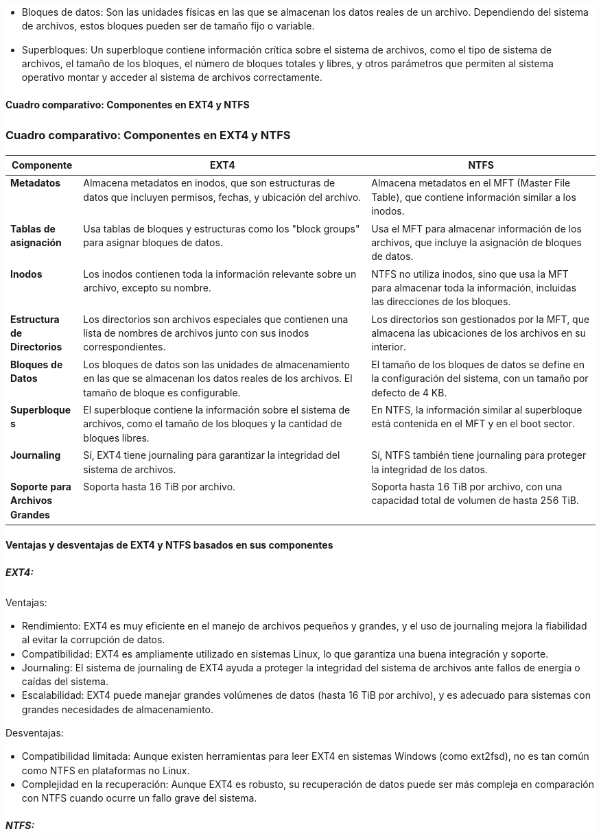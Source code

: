 * Bloques de datos: Son las unidades físicas en las que se almacenan los datos reales de un archivo. Dependiendo del sistema de archivos, estos bloques pueden ser de tamaño fijo o variable.

* Superbloques: Un superbloque contiene información crítica sobre el sistema de archivos, como el tipo de sistema de archivos, el tamaño de los bloques, el número de bloques totales y libres, y otros parámetros que permiten al sistema operativo montar y acceder al sistema de archivos correctamente.

####  Cuadro comparativo: Componentes en EXT4 y NTFS

### Cuadro comparativo: Componentes en EXT4 y NTFS

| **Componente**         | **EXT4**                                          | **NTFS**                                        |
|------------------------|--------------------------------------------------|------------------------------------------------|
| **Metadatos**           | Almacena metadatos en inodos, que son estructuras de datos que incluyen permisos, fechas, y ubicación del archivo. | Almacena metadatos en el MFT (Master File Table), que contiene información similar a los inodos. |
| **Tablas de asignación**| Usa tablas de bloques y estructuras como los "block groups" para asignar bloques de datos. | Usa el MFT para almacenar información de los archivos, que incluye la asignación de bloques de datos. |
| **Inodos**              | Los inodos contienen toda la información relevante sobre un archivo, excepto su nombre. | NTFS no utiliza inodos, sino que usa la MFT para almacenar toda la información, incluidas las direcciones de los bloques. |
| **Estructura de Directorios** | Los directorios son archivos especiales que contienen una lista de nombres de archivos junto con sus inodos correspondientes. | Los directorios son gestionados por la MFT, que almacena las ubicaciones de los archivos en su interior. |
| **Bloques de Datos**    | Los bloques de datos son las unidades de almacenamiento en las que se almacenan los datos reales de los archivos. El tamaño de bloque es configurable. | El tamaño de los bloques de datos se define en la configuración del sistema, con un tamaño por defecto de 4 KB. |
| **Superbloques**        | El superbloque contiene la información sobre el sistema de archivos, como el tamaño de los bloques y la cantidad de bloques libres. | En NTFS, la información similar al superbloque está contenida en el MFT y en el boot sector. |
| **Journaling**          | Sí, EXT4 tiene journaling para garantizar la integridad del sistema de archivos. | Sí, NTFS también tiene journaling para proteger la integridad de los datos. |
| **Soporte para Archivos Grandes** | Soporta hasta 16 TiB por archivo. | Soporta hasta 16 TiB por archivo, con una capacidad total de volumen de hasta 256 TiB. |


#### Ventajas y desventajas de EXT4 y NTFS basados en sus componentes

##### EXT4:

Ventajas:

* Rendimiento: EXT4 es muy eficiente en el manejo de archivos pequeños y grandes, y el uso de journaling mejora la fiabilidad al evitar la corrupción de datos.
* Compatibilidad: EXT4 es ampliamente utilizado en sistemas Linux, lo que garantiza una buena integración y soporte.
* Journaling: El sistema de journaling de EXT4 ayuda a proteger la integridad del sistema de archivos ante fallos de energía o caídas del sistema.
* Escalabilidad: EXT4 puede manejar grandes volúmenes de datos (hasta 16 TiB por archivo), y es adecuado para sistemas con grandes necesidades de almacenamiento.


Desventajas:

* Compatibilidad limitada: Aunque existen herramientas para leer EXT4 en sistemas Windows (como ext2fsd), no es tan común como NTFS en plataformas no Linux.
* Complejidad en la recuperación: Aunque EXT4 es robusto, su recuperación de datos puede ser más compleja en comparación con NTFS cuando ocurre un fallo grave del sistema.


##### NTFS:
